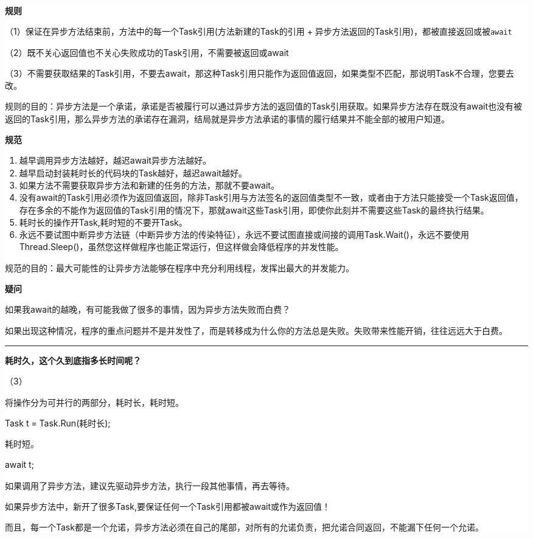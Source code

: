

**规则**

（1）保证在异步方法结束前，方法中的每一个Task引用(方法新建的Task的引用 +  异步方法返回的Task引用)，都被直接返回或被`await`

（2）既不关心返回值也不关心失败成功的Task引用，不需要被返回或await

（3）不需要获取结果的Task引用，不要去await，那这种Task引用只能作为返回值返回，如果类型不匹配，那说明Task不合理，您要去改。



规则的目的：异步方法是一个承诺，承诺是否被履行可以通过异步方法的返回值的Task引用获取。如果异步方法存在既没有await也没有被返回的Task引用，那么异步方法的承诺存在漏洞，结局就是异步方法承诺的事情的履行结果并不能全部的被用户知道。

**规范**

1. 越早调用异步方法越好，越迟await异步方法越好。
2. 越早启动封装耗时长的代码块的Task越好，越迟await越好。
3. 如果方法不需要获取异步方法和新建的任务的方法，那就不要await。
4. 没有await的Task引用必须作为返回值返回，除非Task引用与方法签名的返回值类型不一致，或者由于方法只能接受一个Task返回值，存在多余的不能作为返回值的Task引用的情况下，那就await这些Task引用，即使你此刻并不需要这些Task的最终执行结果。
5. 耗时长的操作开Task,耗时短的不要开Task。
6. 永远不要试图中断异步方法链（中断异步方法的传染特征），永远不要试图直接或间接的调用Task.Wait()，永远不要使用Thread.Sleep()，虽然您这样做程序也能正常运行，但这样做会降低程序的并发性能。

规范的目的：最大可能性的让异步方法能够在程序中充分利用线程，发挥出最大的并发能力。

**疑问**

如果我await的越晚，有可能我做了很多的事情，因为异步方法失败而白费？

如果出现这种情况，程序的重点问题并不是并发性了，而是转移成为什么你的方法总是失败。失败带来性能开销，往往远远大于白费。







****

**耗时久，这个久到底指多长时间呢？**

（3）

将操作分为可并行的两部分，耗时长，耗时短。

Task t = Task.Run(耗时长);

耗时短。

await t;



如果调用了异步方法，建议先驱动异步方法，执行一段其他事情，再去等待。



如果异步方法中，新开了很多Task,要保证任何一个Task引用都被await或作为返回值！







而且，每一个Task都是一个允诺，异步方法必须在自己的尾部，对所有的允诺负责，把允诺合同返回，不能漏下任何一个允诺。
